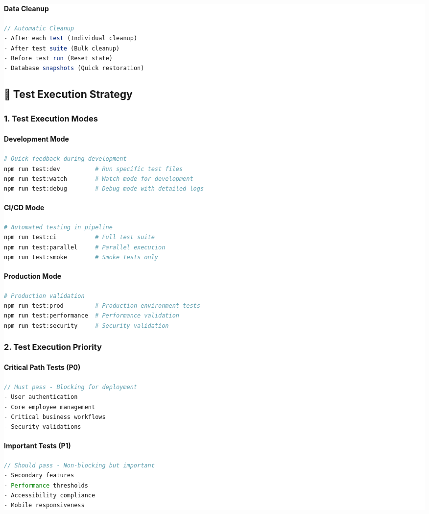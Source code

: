 #### **Data Cleanup**
```javascript
// Automatic Cleanup
- After each test (Individual cleanup)
- After test suite (Bulk cleanup)
- Before test run (Reset state)
- Database snapshots (Quick restoration)
```

## 🔄 Test Execution Strategy

### **1. Test Execution Modes**

#### **Development Mode**
```bash
# Quick feedback during development
npm run test:dev          # Run specific test files
npm run test:watch        # Watch mode for development
npm run test:debug        # Debug mode with detailed logs
```

#### **CI/CD Mode**
```bash
# Automated testing in pipeline
npm run test:ci           # Full test suite
npm run test:parallel     # Parallel execution
npm run test:smoke        # Smoke tests only
```

#### **Production Mode**
```bash
# Production validation
npm run test:prod         # Production environment tests
npm run test:performance  # Performance validation
npm run test:security     # Security validation
```

### **2. Test Execution Priority**

#### **Critical Path Tests (P0)**
```javascript
// Must pass - Blocking for deployment
- User authentication
- Core employee management
- Critical business workflows
- Security validations
```

#### **Important Tests (P1)**
```javascript
// Should pass - Non-blocking but important
- Secondary features
- Performance thresholds
- Accessibility compliance
- Mobile responsiveness
```
